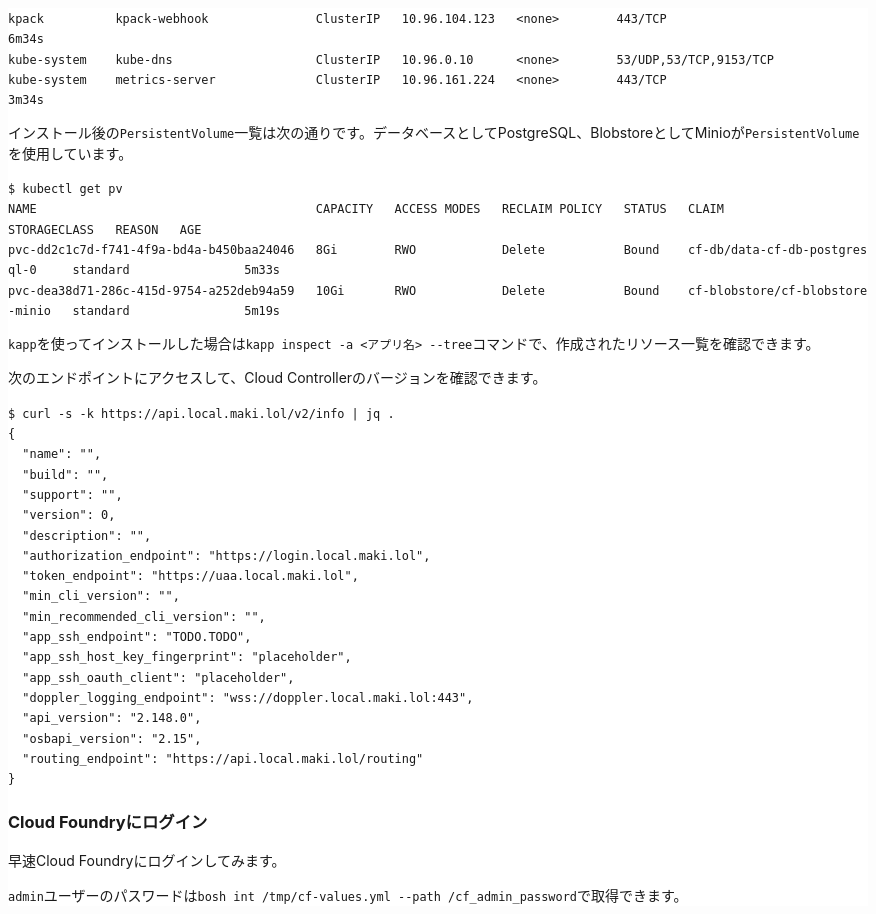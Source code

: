 ```
kpack          kpack-webhook               ClusterIP   10.96.104.123   <none>        443/TCP                                                                                                                      6m34s
kube-system    kube-dns                    ClusterIP   10.96.0.10      <none>        53/UDP,53/TCP,9153/TCP   
kube-system    metrics-server              ClusterIP   10.96.161.224   <none>        443/TCP                                                                                                                      3m34s
```

インストール後の`PersistentVolume`一覧は次の通りです。データベースとしてPostgreSQL、BlobstoreとしてMinioが`PersistentVolume`を使用しています。


```
$ kubectl get pv    
NAME                                       CAPACITY   ACCESS MODES   RECLAIM POLICY   STATUS   CLAIM                             STORAGECLASS   REASON   AGE
pvc-dd2c1c7d-f741-4f9a-bd4a-b450baa24046   8Gi        RWO            Delete           Bound    cf-db/data-cf-db-postgresql-0     standard                5m33s
pvc-dea38d71-286c-415d-9754-a252deb94a59   10Gi       RWO            Delete           Bound    cf-blobstore/cf-blobstore-minio   standard                5m19s
```

`kapp`を使ってインストールした場合は`kapp inspect -a <アプリ名> --tree`コマンドで、作成されたリソース一覧を確認できます。

次のエンドポイントにアクセスして、Cloud Controllerのバージョンを確認できます。

```
$ curl -s -k https://api.local.maki.lol/v2/info | jq .
{
  "name": "",
  "build": "",
  "support": "",
  "version": 0,
  "description": "",
  "authorization_endpoint": "https://login.local.maki.lol",
  "token_endpoint": "https://uaa.local.maki.lol",
  "min_cli_version": "",
  "min_recommended_cli_version": "",
  "app_ssh_endpoint": "TODO.TODO",
  "app_ssh_host_key_fingerprint": "placeholder",
  "app_ssh_oauth_client": "placeholder",
  "doppler_logging_endpoint": "wss://doppler.local.maki.lol:443",
  "api_version": "2.148.0",
  "osbapi_version": "2.15",
  "routing_endpoint": "https://api.local.maki.lol/routing"
}
```

### Cloud Foundryにログイン

早速Cloud Foundryにログインしてみます。

`admin`ユーザーのパスワードは`bosh int /tmp/cf-values.yml --path /cf_admin_password`で取得できます。
